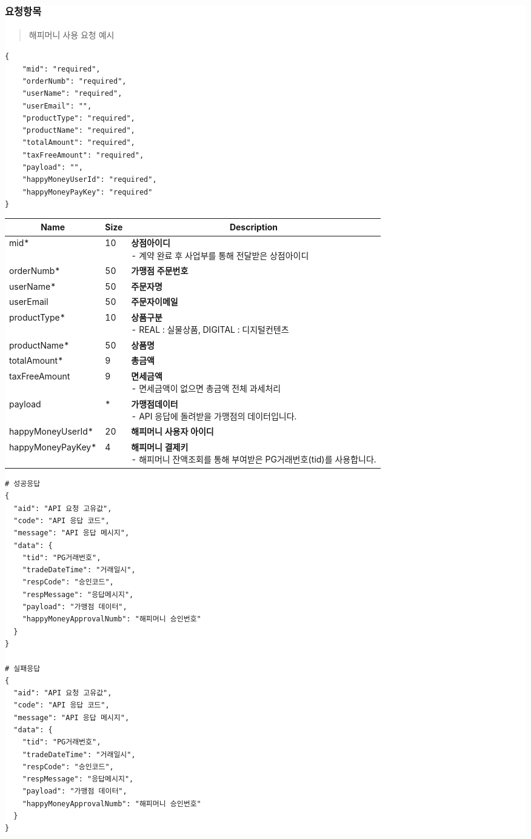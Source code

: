 ### 요청항목

> 해피머니 사용 요청 예시

```예시
{
    "mid": "required",
    "orderNumb": "required",
    "userName": "required",
    "userEmail": "",
    "productType": "required",
    "productName": "required",
    "totalAmount": "required",
    "taxFreeAmount": "required",
    "payload": "",
    "happyMoneyUserId": "required",
    "happyMoneyPayKey": "required"
}
```

Name | Size | Description
--------- |---- | ------------------
mid*  | 10 |**상점아이디**<br>- 계약 완료 후 사업부를 통해 전달받은 상점아이디
orderNumb*  | 50 |**가맹점 주문번호**
userName*  | 50 |**주문자명**
userEmail  | 50 |**주문자이메일**
productType*  | 10 |**상품구분**<br>- REAL : 실물상품, DIGITAL : 디지털컨텐츠
productName*  | 50 |**상품명**
totalAmount*  | 9 |**총금액**
taxFreeAmount  | 9 |**면세금액**<br>- 면세금액이 없으면 총금액 전체 과세처리
payload  | * | **가맹점데이터**<br>- API 응답에 돌려받을 가맹점의 데이터입니다.
happyMoneyUserId*  | 20 |**해피머니 사용자 아이디**
happyMoneyPayKey*  | 4 |**해피머니 결제키**<br>- 해피머니 잔액조회를 통해 부여받은 PG거래번호(tid)를 사용합니다.

```예시
# 성공응답
{
  "aid": "API 요청 고유값",
  "code": "API 응답 코드",
  "message": "API 응답 메시지",
  "data": {
    "tid": "PG거래번호",
    "tradeDateTime": "거래일시",
    "respCode": "승인코드",
    "respMessage": "응답메시지",
    "payload": "가맹점 데이터",
    "happyMoneyApprovalNumb": "해피머니 승인번호"
  }
}

# 실패응답
{
  "aid": "API 요청 고유값",
  "code": "API 응답 코드",
  "message": "API 응답 메시지",
  "data": {
    "tid": "PG거래번호",
    "tradeDateTime": "거래일시",
    "respCode": "승인코드",
    "respMessage": "응답메시지",
    "payload": "가맹점 데이터",
    "happyMoneyApprovalNumb": "해피머니 승인번호"
  }
}
```
